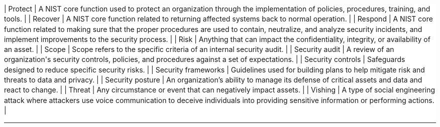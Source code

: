 | Protect                                                                                   | A NIST core function used to protect an organization through the implementation of policies, procedures, training, and tools.                                                               |
| Recover                                                                                   | A NIST core function related to returning affected systems back to normal operation.                                                                                                        |
| Respond                                                                                   | A NIST core function related to making sure that the proper procedures are used to contain, neutralize, and analyze security incidents, and implement improvements to the security process. |
| Risk                                                                                      | Anything that can impact the confidentiality, integrity, or availability of an asset.                                                                                                       |
| Scope                                                                                     | Scope refers to the specific criteria of an internal security audit.                                                                                                                        |
| Security audit                                                                            | A review of an organization's security controls, policies, and procedures against a set of expectations.                                                                                    |
| Security controls                                                                         | Safeguards designed to reduce specific security risks.                                                                                                                                      |
| Security frameworks                                                                       | Guidelines used for building plans to help mitigate risk and threats to data and privacy.                                                                                                   |
| Security posture                                                                          | An organization’s ability to manage its defense of critical assets and data and react to change.                                                                                            |
| Threat                                                                                    | Any circumstance or event that can negatively impact assets.                                                                                                                                |
| Vishing                                                                                   | A type of social engineering attack where attackers use voice communication to deceive individuals into providing sensitive information or performing actions.                              |

---